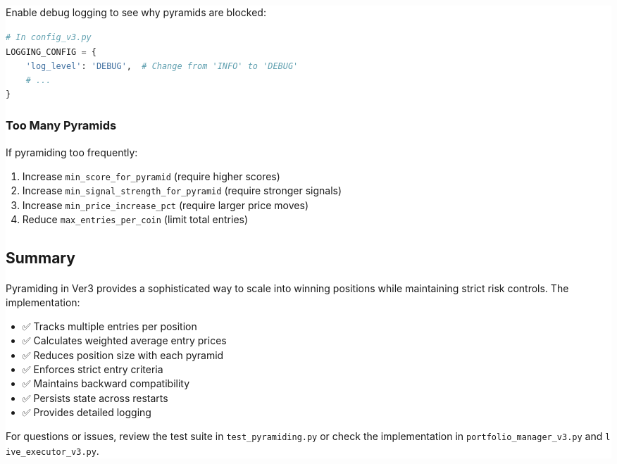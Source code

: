 Enable debug logging to see why pyramids are blocked:

```python
# In config_v3.py
LOGGING_CONFIG = {
    'log_level': 'DEBUG',  # Change from 'INFO' to 'DEBUG'
    # ...
}
```

### Too Many Pyramids

If pyramiding too frequently:

1. Increase `min_score_for_pyramid` (require higher scores)
2. Increase `min_signal_strength_for_pyramid` (require stronger signals)
3. Increase `min_price_increase_pct` (require larger price moves)
4. Reduce `max_entries_per_coin` (limit total entries)

## Summary

Pyramiding in Ver3 provides a sophisticated way to scale into winning positions while maintaining strict risk controls. The implementation:

- ✅ Tracks multiple entries per position
- ✅ Calculates weighted average entry prices
- ✅ Reduces position size with each pyramid
- ✅ Enforces strict entry criteria
- ✅ Maintains backward compatibility
- ✅ Persists state across restarts
- ✅ Provides detailed logging

For questions or issues, review the test suite in `test_pyramiding.py` or check the implementation in `portfolio_manager_v3.py` and `live_executor_v3.py`.
